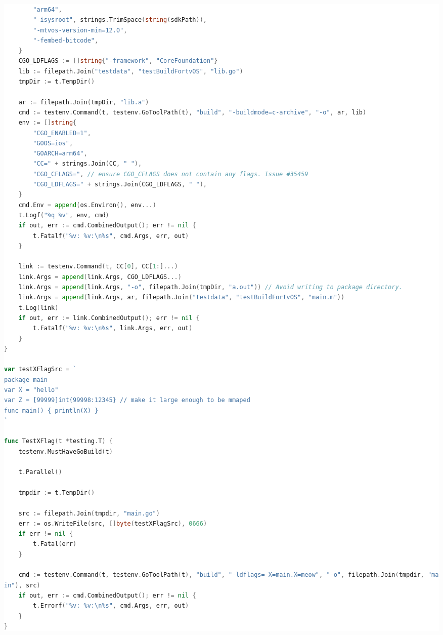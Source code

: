```go
		"arm64",
		"-isysroot", strings.TrimSpace(string(sdkPath)),
		"-mtvos-version-min=12.0",
		"-fembed-bitcode",
	}
	CGO_LDFLAGS := []string{"-framework", "CoreFoundation"}
	lib := filepath.Join("testdata", "testBuildFortvOS", "lib.go")
	tmpDir := t.TempDir()

	ar := filepath.Join(tmpDir, "lib.a")
	cmd := testenv.Command(t, testenv.GoToolPath(t), "build", "-buildmode=c-archive", "-o", ar, lib)
	env := []string{
		"CGO_ENABLED=1",
		"GOOS=ios",
		"GOARCH=arm64",
		"CC=" + strings.Join(CC, " "),
		"CGO_CFLAGS=", // ensure CGO_CFLAGS does not contain any flags. Issue #35459
		"CGO_LDFLAGS=" + strings.Join(CGO_LDFLAGS, " "),
	}
	cmd.Env = append(os.Environ(), env...)
	t.Logf("%q %v", env, cmd)
	if out, err := cmd.CombinedOutput(); err != nil {
		t.Fatalf("%v: %v:\n%s", cmd.Args, err, out)
	}

	link := testenv.Command(t, CC[0], CC[1:]...)
	link.Args = append(link.Args, CGO_LDFLAGS...)
	link.Args = append(link.Args, "-o", filepath.Join(tmpDir, "a.out")) // Avoid writing to package directory.
	link.Args = append(link.Args, ar, filepath.Join("testdata", "testBuildFortvOS", "main.m"))
	t.Log(link)
	if out, err := link.CombinedOutput(); err != nil {
		t.Fatalf("%v: %v:\n%s", link.Args, err, out)
	}
}

var testXFlagSrc = `
package main
var X = "hello"
var Z = [99999]int{99998:12345} // make it large enough to be mmaped
func main() { println(X) }
`

func TestXFlag(t *testing.T) {
	testenv.MustHaveGoBuild(t)

	t.Parallel()

	tmpdir := t.TempDir()

	src := filepath.Join(tmpdir, "main.go")
	err := os.WriteFile(src, []byte(testXFlagSrc), 0666)
	if err != nil {
		t.Fatal(err)
	}

	cmd := testenv.Command(t, testenv.GoToolPath(t), "build", "-ldflags=-X=main.X=meow", "-o", filepath.Join(tmpdir, "main"), src)
	if out, err := cmd.CombinedOutput(); err != nil {
		t.Errorf("%v: %v:\n%s", cmd.Args, err, out)
	}
}
```